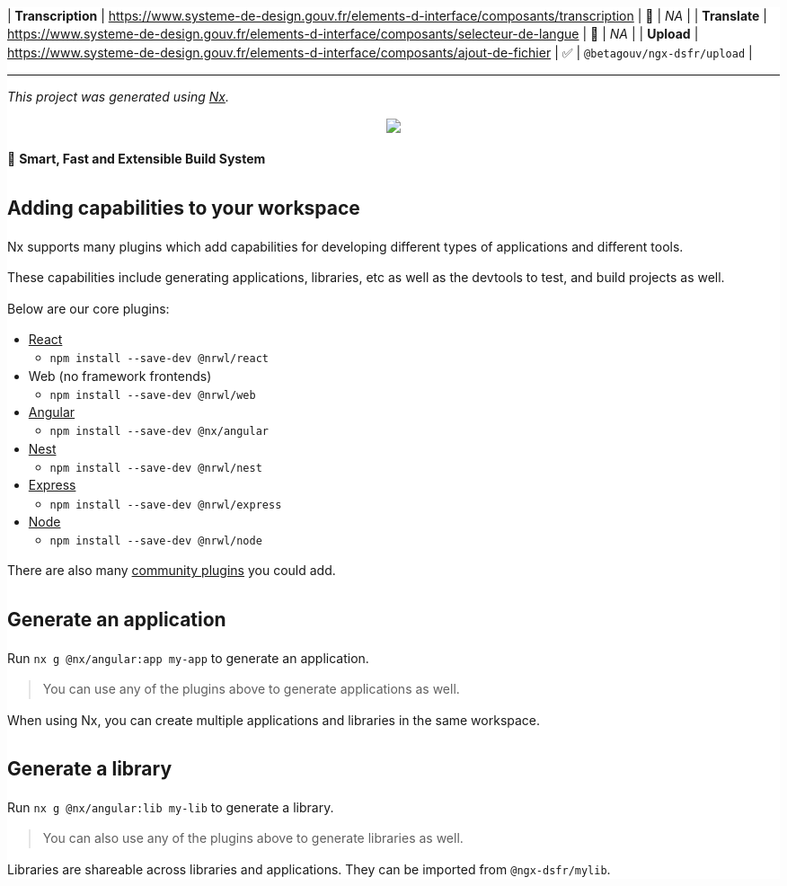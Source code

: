 | **Transcription**        | https://www.systeme-de-design.gouv.fr/elements-d-interface/composants/transcription                             |                                                                          🚫                                                                           |                              _NA_                               |
| **Translate**            | https://www.systeme-de-design.gouv.fr/elements-d-interface/composants/selecteur-de-langue                       |                                                                          🚫                                                                           |                              _NA_                               |
| **Upload**               | https://www.systeme-de-design.gouv.fr/elements-d-interface/composants/ajout-de-fichier                          |                                                                           ✅                                                                           |                   `@betagouv/ngx-dsfr/upload`                   |


<hr/>

_This project was generated using [Nx](https://nx.dev)._

<p style="text-align: center;"><img src="https://raw.githubusercontent.com/nrwl/nx/master/images/nx-logo.png" width="450"></p>

🔎 **Smart, Fast and Extensible Build System**

## Adding capabilities to your workspace

Nx supports many plugins which add capabilities for developing different types of applications and different tools.

These capabilities include generating applications, libraries, etc as well as the devtools to test, and build projects as well.

Below are our core plugins:

- [React](https://reactjs.org)
  - `npm install --save-dev @nrwl/react`
- Web (no framework frontends)
  - `npm install --save-dev @nrwl/web`
- [Angular](https://angular.io)
  - `npm install --save-dev @nx/angular`
- [Nest](https://nestjs.com)
  - `npm install --save-dev @nrwl/nest`
- [Express](https://expressjs.com)
  - `npm install --save-dev @nrwl/express`
- [Node](https://nodejs.org)
  - `npm install --save-dev @nrwl/node`

There are also many [community plugins](https://nx.dev/community) you could add.

## Generate an application

Run `nx g @nx/angular:app my-app` to generate an application.

> You can use any of the plugins above to generate applications as well.

When using Nx, you can create multiple applications and libraries in the same workspace.

## Generate a library

Run `nx g @nx/angular:lib my-lib` to generate a library.

> You can also use any of the plugins above to generate libraries as well.

Libraries are shareable across libraries and applications. They can be imported from `@ngx-dsfr/mylib`.
